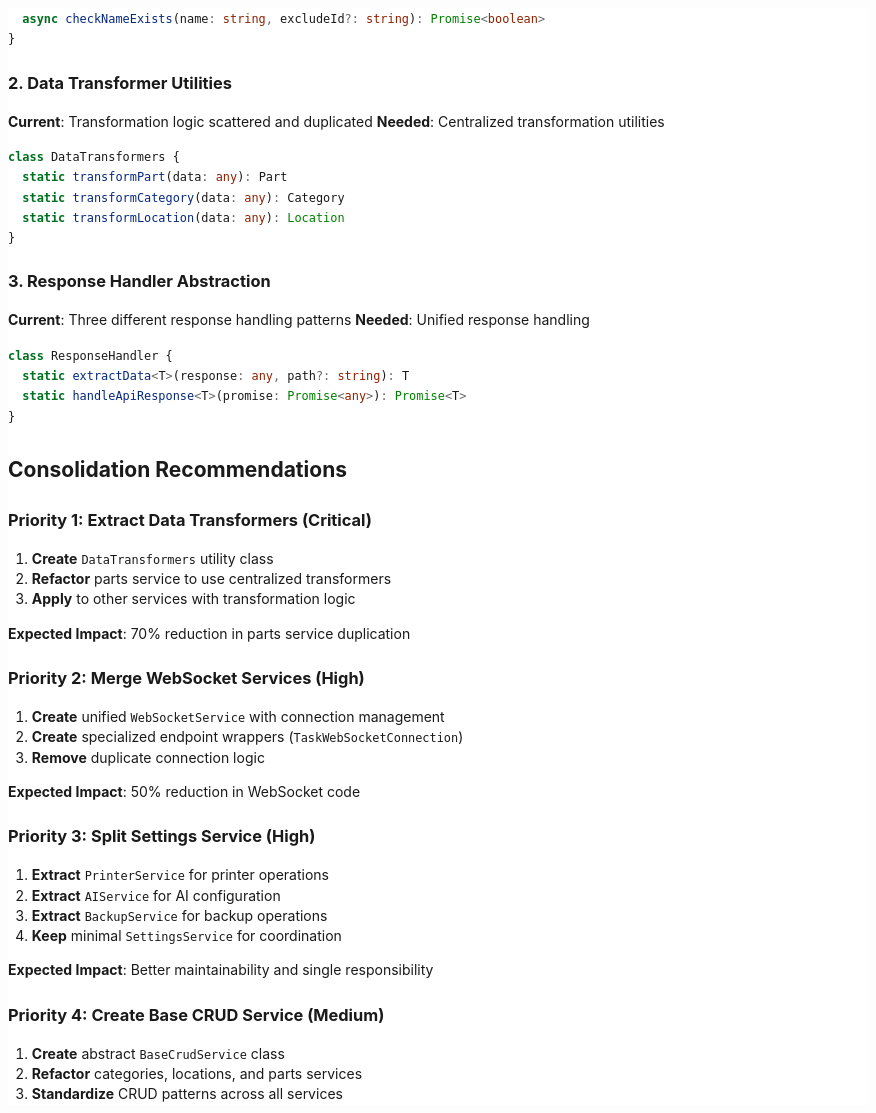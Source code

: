 ```typescript
  async checkNameExists(name: string, excludeId?: string): Promise<boolean>
}
```

### 2. Data Transformer Utilities
**Current**: Transformation logic scattered and duplicated
**Needed**: Centralized transformation utilities
```typescript
class DataTransformers {
  static transformPart(data: any): Part
  static transformCategory(data: any): Category
  static transformLocation(data: any): Location
}
```

### 3. Response Handler Abstraction
**Current**: Three different response handling patterns
**Needed**: Unified response handling
```typescript
class ResponseHandler {
  static extractData<T>(response: any, path?: string): T
  static handleApiResponse<T>(promise: Promise<any>): Promise<T>
}
```

## Consolidation Recommendations

### Priority 1: Extract Data Transformers (Critical)
1. **Create** `DataTransformers` utility class
2. **Refactor** parts service to use centralized transformers
3. **Apply** to other services with transformation logic

**Expected Impact**: 70% reduction in parts service duplication

### Priority 2: Merge WebSocket Services (High)
1. **Create** unified `WebSocketService` with connection management
2. **Create** specialized endpoint wrappers (`TaskWebSocketConnection`)
3. **Remove** duplicate connection logic

**Expected Impact**: 50% reduction in WebSocket code

### Priority 3: Split Settings Service (High)
1. **Extract** `PrinterService` for printer operations
2. **Extract** `AIService` for AI configuration
3. **Extract** `BackupService` for backup operations
4. **Keep** minimal `SettingsService` for coordination

**Expected Impact**: Better maintainability and single responsibility

### Priority 4: Create Base CRUD Service (Medium)
1. **Create** abstract `BaseCrudService` class
2. **Refactor** categories, locations, and parts services
3. **Standardize** CRUD patterns across all services
